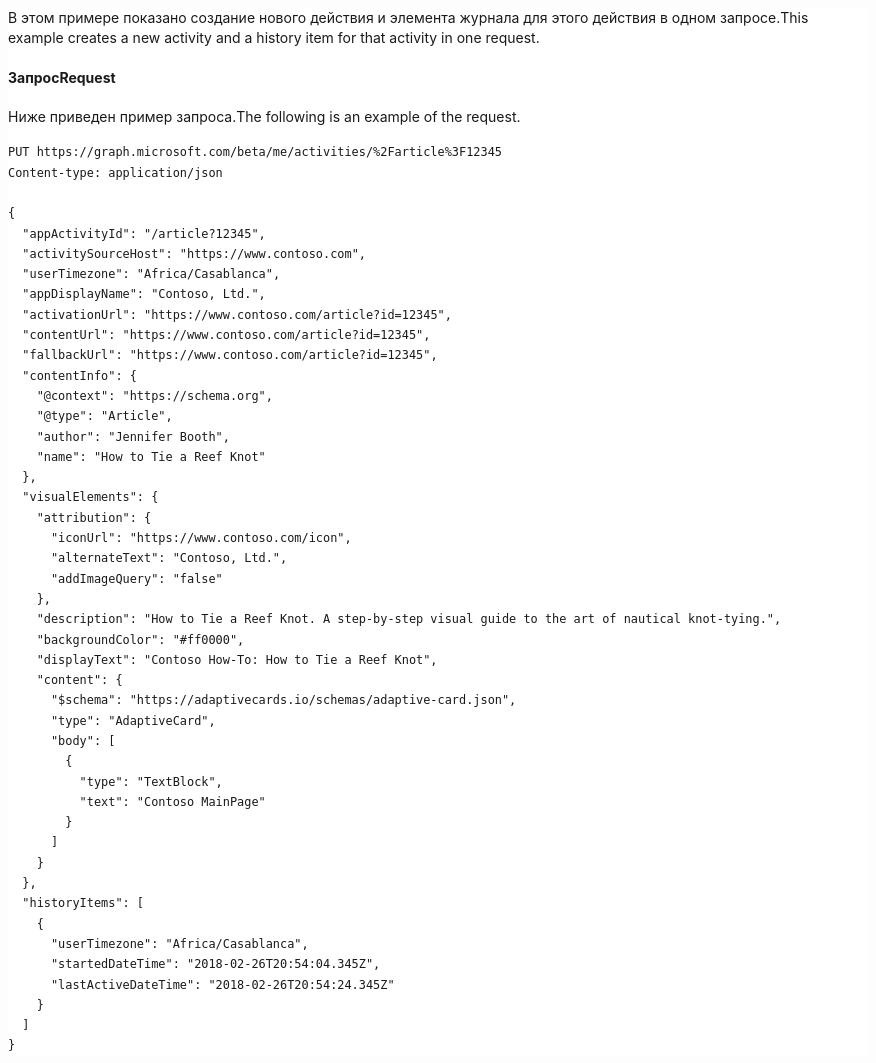 <span data-ttu-id="ea4bd-140">В этом примере показано создание нового действия и элемента журнала для этого действия в одном запросе.</span><span class="sxs-lookup"><span data-stu-id="ea4bd-140">This example creates a new activity and a history item for that activity in one request.</span></span>

#### <a name="request"></a><span data-ttu-id="ea4bd-141">Запрос</span><span class="sxs-lookup"><span data-stu-id="ea4bd-141">Request</span></span>

<span data-ttu-id="ea4bd-142">Ниже приведен пример запроса.</span><span class="sxs-lookup"><span data-stu-id="ea4bd-142">The following is an example of the request.</span></span>



```http
PUT https://graph.microsoft.com/beta/me/activities/%2Farticle%3F12345
Content-type: application/json

{
  "appActivityId": "/article?12345",
  "activitySourceHost": "https://www.contoso.com",
  "userTimezone": "Africa/Casablanca",
  "appDisplayName": "Contoso, Ltd.",
  "activationUrl": "https://www.contoso.com/article?id=12345",
  "contentUrl": "https://www.contoso.com/article?id=12345",
  "fallbackUrl": "https://www.contoso.com/article?id=12345",
  "contentInfo": {
    "@context": "https://schema.org",
    "@type": "Article",
    "author": "Jennifer Booth",
    "name": "How to Tie a Reef Knot"
  },
  "visualElements": {
    "attribution": {
      "iconUrl": "https://www.contoso.com/icon",
      "alternateText": "Contoso, Ltd.",
      "addImageQuery": "false"
    },
    "description": "How to Tie a Reef Knot. A step-by-step visual guide to the art of nautical knot-tying.",
    "backgroundColor": "#ff0000",
    "displayText": "Contoso How-To: How to Tie a Reef Knot",
    "content": {
      "$schema": "https://adaptivecards.io/schemas/adaptive-card.json",
      "type": "AdaptiveCard",
      "body": [
        {
          "type": "TextBlock",
          "text": "Contoso MainPage"
        }
      ]
    }
  },
  "historyItems": [
    {
      "userTimezone": "Africa/Casablanca",
      "startedDateTime": "2018-02-26T20:54:04.345Z",
      "lastActiveDateTime": "2018-02-26T20:54:24.345Z"
    }
  ]
}
```
